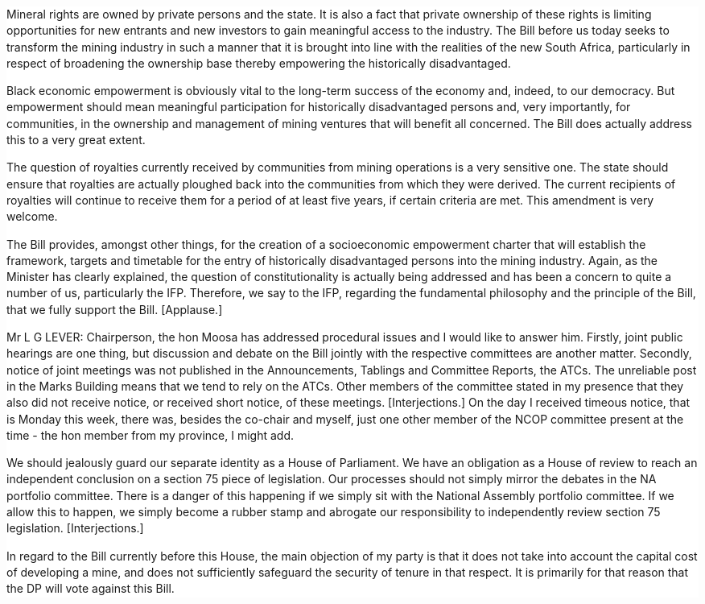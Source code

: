 Mineral rights are owned by private persons and the  state.  It  is  also  a
fact that private ownership of these rights is  limiting  opportunities  for
new entrants and new investors to gain meaningful access  to  the  industry.
The Bill before us today seeks to transform the mining industry  in  such  a
manner that it is brought into line with the  realities  of  the  new  South
Africa, particularly in respect of broadening  the  ownership  base  thereby
empowering the historically disadvantaged.

Black economic empowerment is obviously vital to the  long-term  success  of
the economy and, indeed, to  our  democracy.  But  empowerment  should  mean
meaningful participation for historically disadvantaged  persons  and,  very
importantly, for communities, in the  ownership  and  management  of  mining
ventures that will benefit all concerned. The  Bill  does  actually  address
this to a very great extent.

The question of royalties currently  received  by  communities  from  mining
operations is a very sensitive one. The state should ensure  that  royalties
are actually ploughed  back  into  the  communities  from  which  they  were
derived. The current recipients of royalties will continue to  receive  them
for a period of at least five years,  if  certain  criteria  are  met.  This
amendment is very welcome.

The  Bill  provides,  amongst  other  things,  for   the   creation   of   a
socioeconomic  empowerment  charter  that  will  establish  the   framework,
targets and timetable for the entry of  historically  disadvantaged  persons
into the mining industry. Again, as the Minister has clearly explained,  the
question of constitutionality is actually being addressed  and  has  been  a
concern to quite a number of us, particularly the IFP. Therefore, we say  to
the IFP, regarding the fundamental  philosophy  and  the  principle  of  the
Bill, that we fully support the Bill. [Applause.]

Mr L G LEVER: Chairperson, the hon Moosa  has  addressed  procedural  issues
and I would like to answer him.  Firstly,  joint  public  hearings  are  one
thing, but discussion and debate on the Bill  jointly  with  the  respective
committees are another matter.
Secondly, notice of joint meetings was not published in  the  Announcements,
Tablings and Committee Reports, the ATCs. The unreliable post in  the  Marks
Building means that we tend to rely  on  the  ATCs.  Other  members  of  the
committee stated in my presence that they also did not  receive  notice,  or
received short notice, of these meetings.  [Interjections.]  On  the  day  I
received timeous notice, that is Monday this week, there  was,  besides  the
co-chair and myself, just one other member of the NCOP committee present  at
the time - the hon member from my province, I might add.

We should jealously guard our separate identity as a  House  of  Parliament.
We have an  obligation  as  a  House  of  review  to  reach  an  independent
conclusion on a section 75 piece of legislation. Our  processes  should  not
simply mirror the debates in the NA portfolio committee. There is  a  danger
of this happening if we simply sit  with  the  National  Assembly  portfolio
committee. If we allow this to happen, we simply become a rubber  stamp  and
abrogate our responsibility to independently review section 75  legislation.
[Interjections.]

In regard to the Bill currently before this House, the main objection of  my
party is that it does not take into account the capital cost  of  developing
a mine, and does not sufficiently safeguard the security of tenure  in  that
respect. It is primarily for that reason that the DP will vote against  this
Bill.
